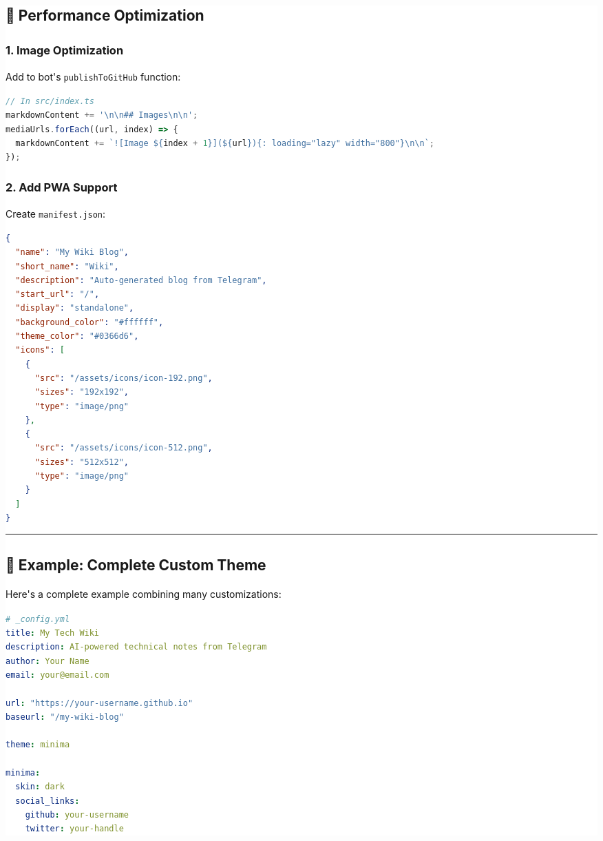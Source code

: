 ## 🚀 Performance Optimization

### 1. Image Optimization

Add to bot's `publishToGitHub` function:

```typescript
// In src/index.ts
markdownContent += '\n\n## Images\n\n';
mediaUrls.forEach((url, index) => {
  markdownContent += `![Image ${index + 1}](${url}){: loading="lazy" width="800"}\n\n`;
});
```

### 2. Add PWA Support

Create `manifest.json`:

```json
{
  "name": "My Wiki Blog",
  "short_name": "Wiki",
  "description": "Auto-generated blog from Telegram",
  "start_url": "/",
  "display": "standalone",
  "background_color": "#ffffff",
  "theme_color": "#0366d6",
  "icons": [
    {
      "src": "/assets/icons/icon-192.png",
      "sizes": "192x192",
      "type": "image/png"
    },
    {
      "src": "/assets/icons/icon-512.png",
      "sizes": "512x512",
      "type": "image/png"
    }
  ]
}
```

---

## 🎉 Example: Complete Custom Theme

Here's a complete example combining many customizations:

```yaml
# _config.yml
title: My Tech Wiki
description: AI-powered technical notes from Telegram
author: Your Name
email: your@email.com

url: "https://your-username.github.io"
baseurl: "/my-wiki-blog"

theme: minima

minima:
  skin: dark
  social_links:
    github: your-username
    twitter: your-handle
```